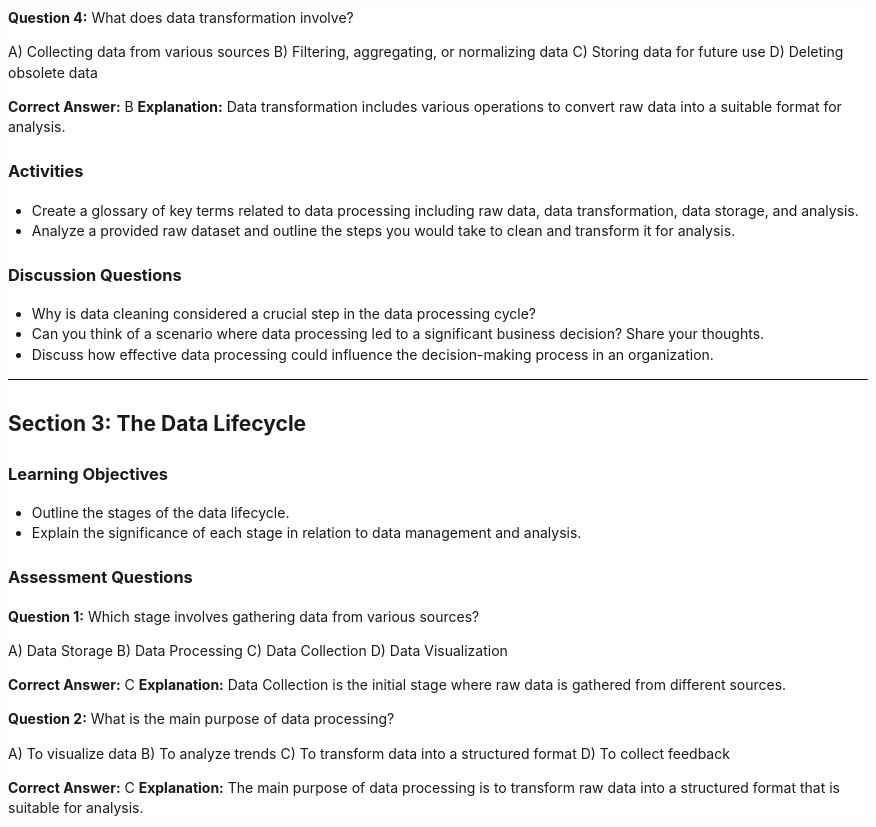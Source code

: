 **Question 4:** What does data transformation involve?

  A) Collecting data from various sources
  B) Filtering, aggregating, or normalizing data
  C) Storing data for future use
  D) Deleting obsolete data

**Correct Answer:** B
**Explanation:** Data transformation includes various operations to convert raw data into a suitable format for analysis.

### Activities
- Create a glossary of key terms related to data processing including raw data, data transformation, data storage, and analysis.
- Analyze a provided raw dataset and outline the steps you would take to clean and transform it for analysis.

### Discussion Questions
- Why is data cleaning considered a crucial step in the data processing cycle?
- Can you think of a scenario where data processing led to a significant business decision? Share your thoughts.
- Discuss how effective data processing could influence the decision-making process in an organization.

---

## Section 3: The Data Lifecycle

### Learning Objectives
- Outline the stages of the data lifecycle.
- Explain the significance of each stage in relation to data management and analysis.

### Assessment Questions

**Question 1:** Which stage involves gathering data from various sources?

  A) Data Storage
  B) Data Processing
  C) Data Collection
  D) Data Visualization

**Correct Answer:** C
**Explanation:** Data Collection is the initial stage where raw data is gathered from different sources.

**Question 2:** What is the main purpose of data processing?

  A) To visualize data
  B) To analyze trends
  C) To transform data into a structured format
  D) To collect feedback

**Correct Answer:** C
**Explanation:** The main purpose of data processing is to transform raw data into a structured format that is suitable for analysis.
